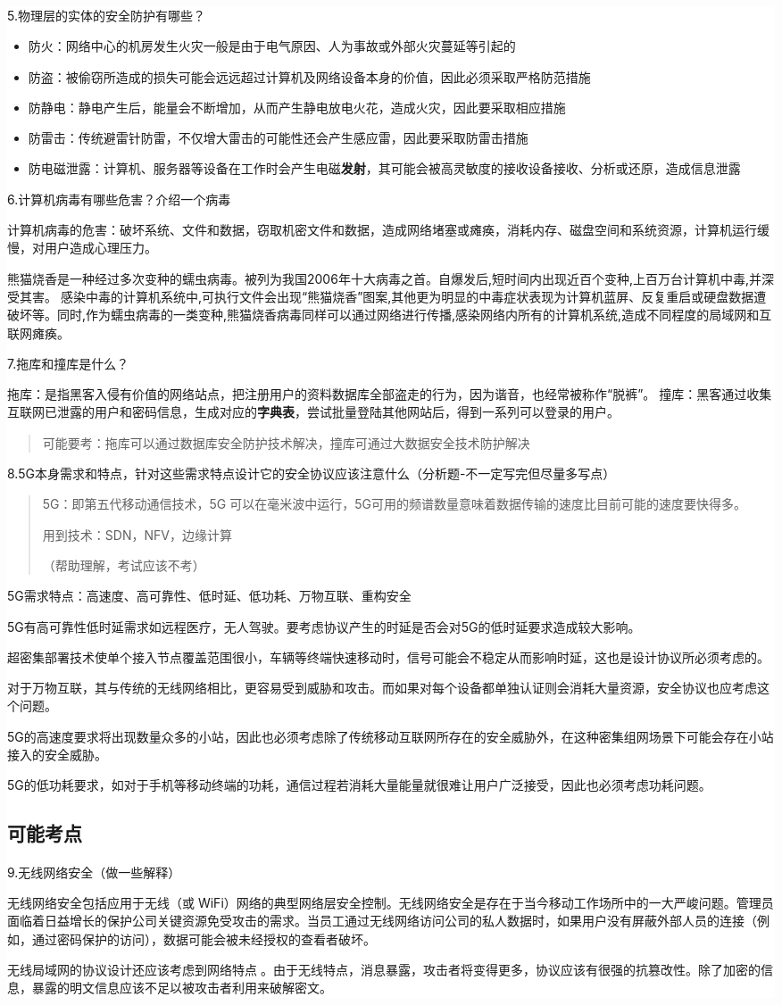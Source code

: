 

5.物理层的实体的安全防护有哪些？

- 防火：网络中心的机房发生火灾一般是由于电气原因、人为事故或外部火灾蔓延等引起的

- 防盗：被偷窃所造成的损失可能会远远超过计算机及网络设备本身的价值，因此必须采取严格防范措施

- 防静电：静电产生后，能量会不断增加，从而产生静电放电火花，造成火灾，因此要采取相应措施

- 防雷击：传统避雷针防雷，不仅增大雷击的可能性还会产生感应雷，因此要采取防雷击措施

- 防电磁泄露：计算机、服务器等设备在工作时会产生电磁**发射**，其可能会被高灵敏度的接收设备接收、分析或还原，造成信息泄露



6.计算机病毒有哪些危害？介绍一个病毒

计算机病毒的危害：破坏系统、文件和数据，窃取机密文件和数据，造成网络堵塞或瘫痪，消耗内存、磁盘空间和系统资源，计算机运行缓慢，对用户造成心理压力。

熊猫烧香是一种经过多次变种的蠕虫病毒。被列为我国2006年十大病毒之首。自爆发后,短时间内出现近百个变种,上百万台计算机中毒,并深受其害。
感染中毒的计算机系统中,可执行文件会出现“熊猫烧香”图案,其他更为明显的中毒症状表现为计算机蓝屏、反复重启或硬盘数据遭破坏等。同时,作为蠕虫病毒的一类变种,熊猫烧香病毒同样可以通过网络进行传播,感染网络内所有的计算机系统,造成不同程度的局域网和互联网瘫痪。



7.拖库和撞库是什么？

拖库：是指黑客入侵有价值的网络站点，把注册用户的资料数据库全部盗走的行为，因为谐音，也经常被称作“脱裤”。
撞库：黑客通过收集互联网已泄露的用户和密码信息，生成对应的**字典表**，尝试批量登陆其他网站后，得到一系列可以登录的用户。

> 可能要考：拖库可以通过数据库安全防护技术解决，撞库可通过大数据安全技术防护解决



8.5G本身需求和特点，针对这些需求特点设计它的安全协议应该注意什么（分析题-不一定写完但尽量多写点）

> 5G：即第五代移动通信技术，5G 可以在毫米波中运行，5G可用的频谱数量意味着数据传输的速度比目前可能的速度要快得多。
>
> 用到技术：SDN，NFV，边缘计算
>
> （帮助理解，考试应该不考）

5G需求特点：高速度、高可靠性、低时延、低功耗、万物互联、重构安全

5G有高可靠性低时延需求如远程医疗，无人驾驶。要考虑协议产生的时延是否会对5G的低时延要求造成较大影响。

超密集部署技术使单个接入节点覆盖范围很小，车辆等终端快速移动时，信号可能会不稳定从而影响时延，这也是设计协议所必须考虑的。

对于万物互联，其与传统的无线网络相比，更容易受到威胁和攻击。而如果对每个设备都单独认证则会消耗大量资源，安全协议也应考虑这个问题。

5G的高速度要求将出现数量众多的小站，因此也必须考虑除了传统移动互联网所存在的安全威胁外，在这种密集组网场景下可能会存在小站接入的安全威胁。

5G的低功耗要求，如对于手机等移动终端的功耗，通信过程若消耗大量能量就很难让用户广泛接受，因此也必须考虑功耗问题。

## 可能考点

9.无线网络安全（做一些解释）

无线网络安全包括应用于无线（或 WiFi）网络的典型网络层安全控制。无线网络安全是存在于当今移动工作场所中的一大严峻问题。管理员面临着日益增长的保护公司关键资源免受攻击的需求。当员工通过无线网络访问公司的私人数据时，如果用户没有屏蔽外部人员的连接（例如，通过密码保护的访问），数据可能会被未经授权的查看者破坏。

无线局域网的协议设计还应该考虑到网络特点 。由于无线特点，消息暴露，攻击者将变得更多，协议应该有很强的抗篡改性。除了加密的信息，暴露的明文信息应该不足以被攻击者利用来破解密文。

